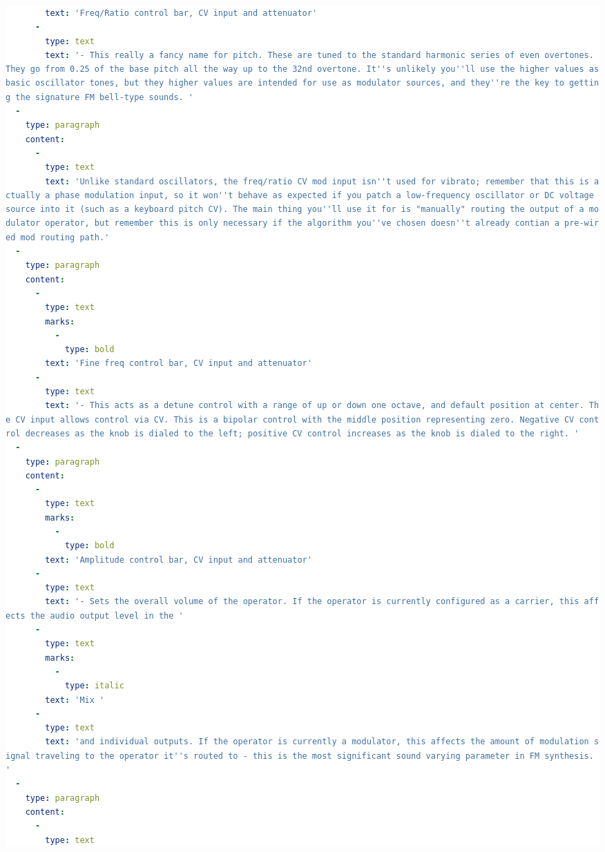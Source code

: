 ```yaml
        text: 'Freq/Ratio control bar, CV input and attenuator'
      -
        type: text
        text: '- This really a fancy name for pitch. These are tuned to the standard harmonic series of even overtones. They go from 0.25 of the base pitch all the way up to the 32nd overtone. It''s unlikely you''ll use the higher values as basic oscillator tones, but they higher values are intended for use as modulator sources, and they''re the key to getting the signature FM bell-type sounds. '
  -
    type: paragraph
    content:
      -
        type: text
        text: 'Unlike standard oscillators, the freq/ratio CV mod input isn''t used for vibrato; remember that this is actually a phase modulation input, so it won''t behave as expected if you patch a low-frequency oscillator or DC voltage source into it (such as a keyboard pitch CV). The main thing you''ll use it for is "manually" routing the output of a modulator operator, but remember this is only necessary if the algorithm you''ve chosen doesn''t already contian a pre-wired mod routing path.'
  -
    type: paragraph
    content:
      -
        type: text
        marks:
          -
            type: bold
        text: 'Fine freq control bar, CV input and attenuator'
      -
        type: text
        text: '- This acts as a detune control with a range of up or down one octave, and default position at center. The CV input allows control via CV. This is a bipolar control with the middle position representing zero. Negative CV control decreases as the knob is dialed to the left; positive CV control increases as the knob is dialed to the right. '
  -
    type: paragraph
    content:
      -
        type: text
        marks:
          -
            type: bold
        text: 'Amplitude control bar, CV input and attenuator'
      -
        type: text
        text: '- Sets the overall volume of the operator. If the operator is currently configured as a carrier, this affects the audio output level in the '
      -
        type: text
        marks:
          -
            type: italic
        text: 'Mix '
      -
        type: text
        text: 'and individual outputs. If the operator is currently a modulator, this affects the amount of modulation signal traveling to the operator it''s routed to - this is the most significant sound varying parameter in FM synthesis. '
  -
    type: paragraph
    content:
      -
        type: text
```